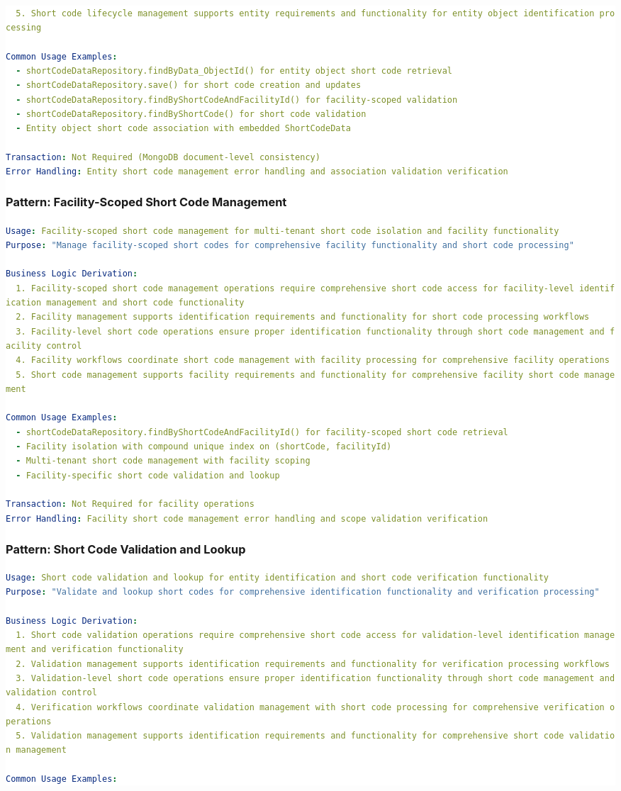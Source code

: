 ```yaml
  5. Short code lifecycle management supports entity requirements and functionality for entity object identification processing

Common Usage Examples:
  - shortCodeDataRepository.findByData_ObjectId() for entity object short code retrieval
  - shortCodeDataRepository.save() for short code creation and updates
  - shortCodeDataRepository.findByShortCodeAndFacilityId() for facility-scoped validation
  - shortCodeDataRepository.findByShortCode() for short code validation
  - Entity object short code association with embedded ShortCodeData

Transaction: Not Required (MongoDB document-level consistency)
Error Handling: Entity short code management error handling and association validation verification
```

### Pattern: Facility-Scoped Short Code Management
```yaml
Usage: Facility-scoped short code management for multi-tenant short code isolation and facility functionality
Purpose: "Manage facility-scoped short codes for comprehensive facility functionality and short code processing"

Business Logic Derivation:
  1. Facility-scoped short code management operations require comprehensive short code access for facility-level identification management and short code functionality
  2. Facility management supports identification requirements and functionality for short code processing workflows
  3. Facility-level short code operations ensure proper identification functionality through short code management and facility control
  4. Facility workflows coordinate short code management with facility processing for comprehensive facility operations
  5. Short code management supports facility requirements and functionality for comprehensive facility short code management

Common Usage Examples:
  - shortCodeDataRepository.findByShortCodeAndFacilityId() for facility-scoped short code retrieval
  - Facility isolation with compound unique index on (shortCode, facilityId)
  - Multi-tenant short code management with facility scoping
  - Facility-specific short code validation and lookup

Transaction: Not Required for facility operations
Error Handling: Facility short code management error handling and scope validation verification
```

### Pattern: Short Code Validation and Lookup
```yaml
Usage: Short code validation and lookup for entity identification and short code verification functionality
Purpose: "Validate and lookup short codes for comprehensive identification functionality and verification processing"

Business Logic Derivation:
  1. Short code validation operations require comprehensive short code access for validation-level identification management and verification functionality
  2. Validation management supports identification requirements and functionality for verification processing workflows
  3. Validation-level short code operations ensure proper identification functionality through short code management and validation control
  4. Verification workflows coordinate validation management with short code processing for comprehensive verification operations
  5. Validation management supports identification requirements and functionality for comprehensive short code validation management

Common Usage Examples:
```